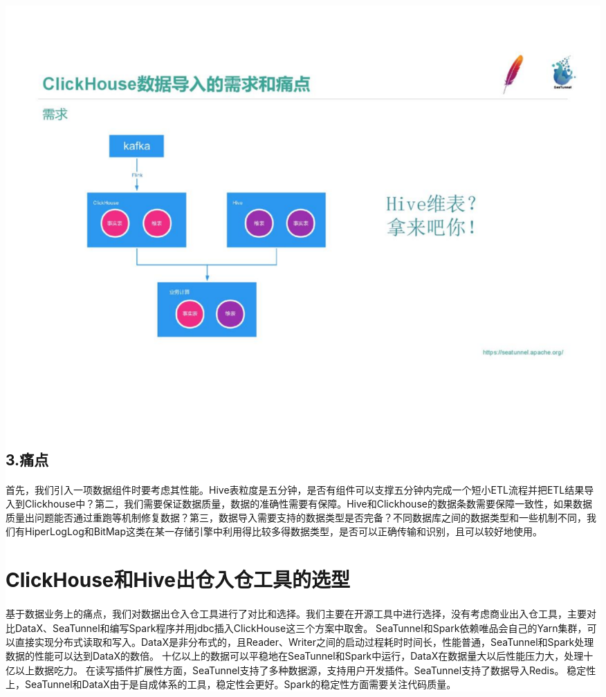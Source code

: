 ![4](/doc/image_zh/2022-2-18-Meetup-vip/4.png)

## 3.痛点
首先，我们引入一项数据组件时要考虑其性能。Hive表粒度是五分钟，是否有组件可以支撑五分钟内完成一个短小ETL流程并把ETL结果导入到Clickhouse中？第二，我们需要保证数据质量，数据的准确性需要有保障。Hive和Clickhouse的数据条数需要保障一致性，如果数据质量出问题能否通过重跑等机制修复数据？第三，数据导入需要支持的数据类型是否完备？不同数据库之间的数据类型和一些机制不同，我们有HiperLogLog和BitMap这类在某一存储引擎中利用得比较多得数据类型，是否可以正确传输和识别，且可以较好地使用。

# ClickHouse和Hive出仓入仓工具的选型
基于数据业务上的痛点，我们对数据出仓入仓工具进行了对比和选择。我们主要在开源工具中进行选择，没有考虑商业出入仓工具，主要对比DataX、SeaTunnel和编写Spark程序并用jdbc插入ClickHouse这三个方案中取舍。
SeaTunnel和Spark依赖唯品会自己的Yarn集群，可以直接实现分布式读取和写入。DataX是非分布式的，且Reader、Writer之间的启动过程耗时时间长，性能普通，SeaTunnel和Spark处理数据的性能可以达到DataX的数倍。
十亿以上的数据可以平稳地在SeaTunnel和Spark中运行，DataX在数据量大以后性能压力大，处理十亿以上数据吃力。
在读写插件扩展性方面，SeaTunnel支持了多种数据源，支持用户开发插件。SeaTunnel支持了数据导入Redis。
稳定性上，SeaTunnel和DataX由于是自成体系的工具，稳定性会更好。Spark的稳定性方面需要关注代码质量。